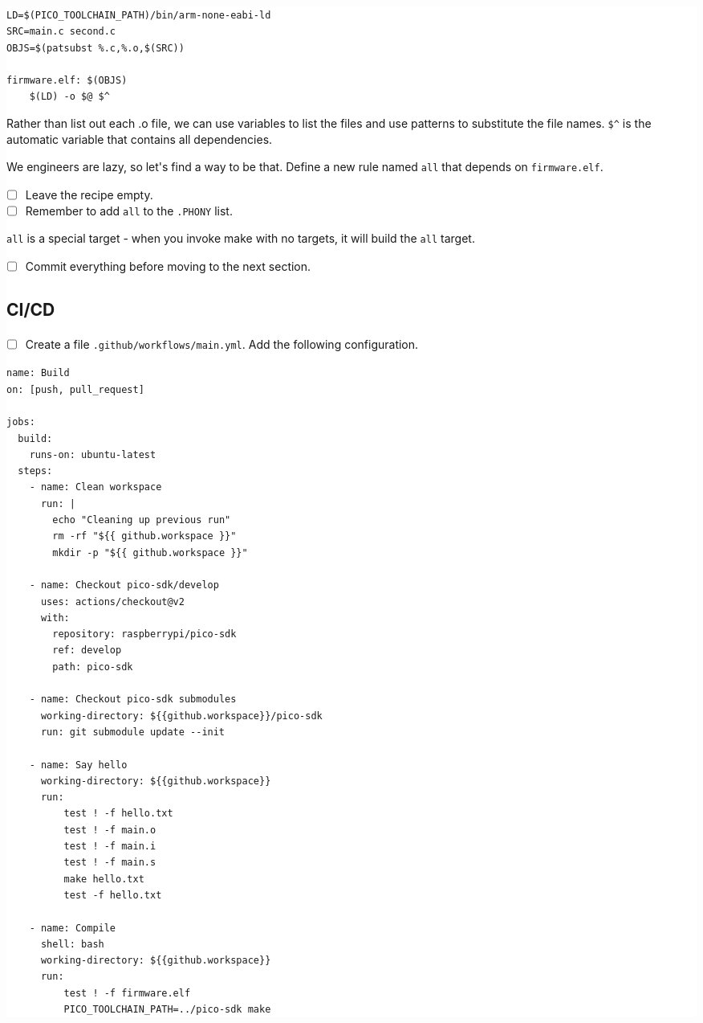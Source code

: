 ```
LD=$(PICO_TOOLCHAIN_PATH)/bin/arm-none-eabi-ld
SRC=main.c second.c
OBJS=$(patsubst %.c,%.o,$(SRC))

firmware.elf: $(OBJS)
    $(LD) -o $@ $^
```

Rather than list out each .o file, we can use variables to list the files and use patterns to substitute the file names.
`$^` is the automatic variable that contains all dependencies.

We engineers are lazy, so let's find a way to be that.
Define a new rule named `all` that depends on `firmware.elf`.
- [ ] Leave the recipe empty.
- [ ] Remember to add `all` to the `.PHONY` list.

`all` is a special target - when you invoke make with no targets, it will build the `all` target.

- [ ] Commit everything before moving to the next section.

## CI/CD
- [ ] Create a file `.github/workflows/main.yml`. Add the following configuration.

```
name: Build
on: [push, pull_request]

jobs:
  build:
    runs-on: ubuntu-latest
  steps:
    - name: Clean workspace
      run: |
        echo "Cleaning up previous run"
        rm -rf "${{ github.workspace }}"
        mkdir -p "${{ github.workspace }}"

    - name: Checkout pico-sdk/develop
      uses: actions/checkout@v2
      with:
        repository: raspberrypi/pico-sdk
        ref: develop
        path: pico-sdk

    - name: Checkout pico-sdk submodules
      working-directory: ${{github.workspace}}/pico-sdk
      run: git submodule update --init

    - name: Say hello
      working-directory: ${{github.workspace}}
      run:
          test ! -f hello.txt
          test ! -f main.o
          test ! -f main.i
          test ! -f main.s
          make hello.txt
          test -f hello.txt

    - name: Compile
      shell: bash
      working-directory: ${{github.workspace}}
      run:
          test ! -f firmware.elf
          PICO_TOOLCHAIN_PATH=../pico-sdk make
```
